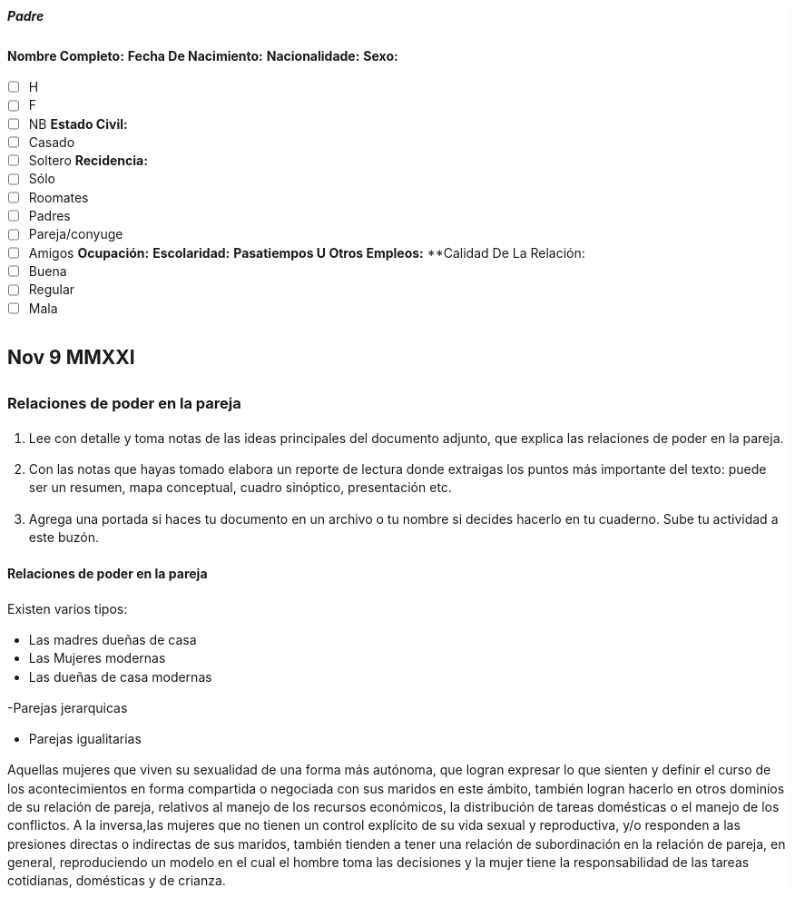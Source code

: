 ##### Padre
**Nombre Completo:**
**Fecha De Nacimiento:**
**Nacionalidade:**
**Sexo:** 
- [ ] H
- [ ] F
- [ ] NB
**Estado Civil:**
- [ ] Casado
- [ ] Soltero
**Recidencia:**
- [ ] Sólo
- [ ] Roomates
- [ ] Padres
- [ ] Pareja/conyuge
- [ ] Amigos
**Ocupación:**
**Escolaridad:**
**Pasatiempos U Otros Empleos:**
**Calidad De La Relación: 
- [ ] Buena
- [ ] Regular
- [ ] Mala

## Nov 9 MMXXI
### Relaciones de poder en la pareja
1. Lee con detalle y toma notas de las ideas principales del documento adjunto, que explica las relaciones de poder en la pareja.  
  
2. Con las notas que hayas tomado elabora un reporte de lectura donde extraigas los puntos más importante del texto: puede ser un resumen, mapa conceptual, cuadro sinóptico, presentación etc.  
  
3. Agrega una portada si haces tu documento en un archivo o tu nombre si decides hacerlo en tu cuaderno. Sube tu actividad a este buzón.

#### Relaciones de poder en la pareja
Existen varios tipos: 
- Las madres dueñas de casa
- Las Mujeres modernas
- Las dueñas de casa modernas

-Parejas jerarquicas
- Parejas igualitarias

Aquellas mujeres que viven su sexualidad de una forma más autónoma, que logran expresar lo que sienten y definir el curso de los acontecimientos en forma compartida o negociada con sus maridos en este ámbito, también logran hacerlo en otros dominios de su relación de pareja, relativos al manejo de los recursos económicos, la distribución de tareas domésticas o el manejo de los conflictos.
A la inversa,las mujeres que no tienen un control explícito de su vida sexual y reproductiva, y/o responden a las presiones directas o indirectas de sus maridos, también tienden a tener una relación de subordinación en la relación de pareja, en general, reproduciendo un modelo en el cual el hombre toma las decisiones y la mujer tiene la responsabilidad de las tareas cotidianas, domésticas y de crianza.
